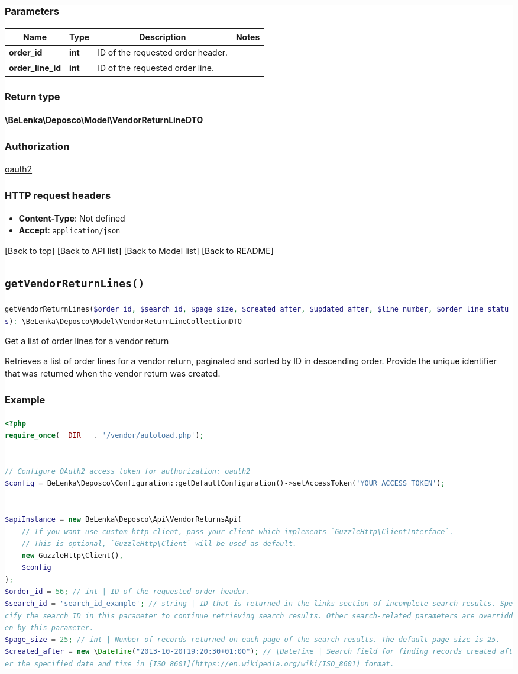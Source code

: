 ### Parameters

| Name | Type | Description  | Notes |
| ------------- | ------------- | ------------- | ------------- |
| **order_id** | **int**| ID of the requested order header. | |
| **order_line_id** | **int**| ID of the requested order line. | |

### Return type

[**\BeLenka\Deposco\Model\VendorReturnLineDTO**](../Model/VendorReturnLineDTO.md)

### Authorization

[oauth2](../../README.md#oauth2)

### HTTP request headers

- **Content-Type**: Not defined
- **Accept**: `application/json`

[[Back to top]](#) [[Back to API list]](../../README.md#endpoints)
[[Back to Model list]](../../README.md#models)
[[Back to README]](../../README.md)

## `getVendorReturnLines()`

```php
getVendorReturnLines($order_id, $search_id, $page_size, $created_after, $updated_after, $line_number, $order_line_status): \BeLenka\Deposco\Model\VendorReturnLineCollectionDTO
```

Get a list of order lines for a vendor return

Retrieves a list of order lines for a vendor return, paginated and sorted by ID in descending order. Provide the unique identifier that was returned when the vendor return was created.

### Example

```php
<?php
require_once(__DIR__ . '/vendor/autoload.php');


// Configure OAuth2 access token for authorization: oauth2
$config = BeLenka\Deposco\Configuration::getDefaultConfiguration()->setAccessToken('YOUR_ACCESS_TOKEN');


$apiInstance = new BeLenka\Deposco\Api\VendorReturnsApi(
    // If you want use custom http client, pass your client which implements `GuzzleHttp\ClientInterface`.
    // This is optional, `GuzzleHttp\Client` will be used as default.
    new GuzzleHttp\Client(),
    $config
);
$order_id = 56; // int | ID of the requested order header.
$search_id = 'search_id_example'; // string | ID that is returned in the links section of incomplete search results. Specify the search ID in this parameter to continue retrieving search results. Other search-related parameters are overridden by this parameter.
$page_size = 25; // int | Number of records returned on each page of the search results. The default page size is 25.
$created_after = new \DateTime("2013-10-20T19:20:30+01:00"); // \DateTime | Search field for finding records created after the specified date and time in [ISO 8601](https://en.wikipedia.org/wiki/ISO_8601) format.
```